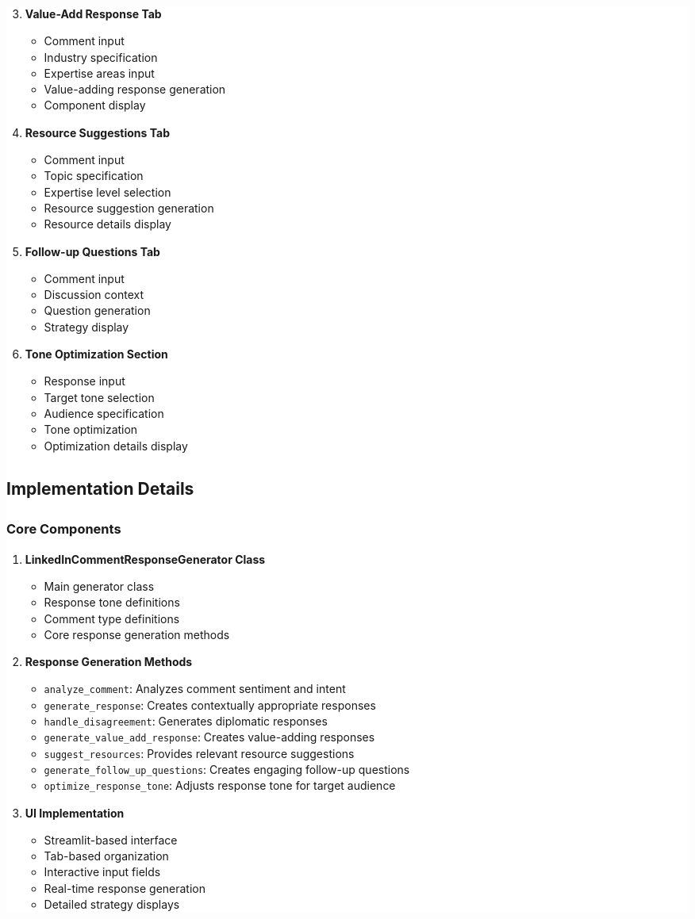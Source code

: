 3. **Value-Add Response Tab**
   - Comment input
   - Industry specification
   - Expertise areas input
   - Value-adding response generation
   - Component display

4. **Resource Suggestions Tab**
   - Comment input
   - Topic specification
   - Expertise level selection
   - Resource suggestion generation
   - Resource details display

5. **Follow-up Questions Tab**
   - Comment input
   - Discussion context
   - Question generation
   - Strategy display

6. **Tone Optimization Section**
   - Response input
   - Target tone selection
   - Audience specification
   - Tone optimization
   - Optimization details display

## Implementation Details

### Core Components

1. **LinkedInCommentResponseGenerator Class**
   - Main generator class
   - Response tone definitions
   - Comment type definitions
   - Core response generation methods

2. **Response Generation Methods**
   - `analyze_comment`: Analyzes comment sentiment and intent
   - `generate_response`: Creates contextually appropriate responses
   - `handle_disagreement`: Generates diplomatic responses
   - `generate_value_add_response`: Creates value-adding responses
   - `suggest_resources`: Provides relevant resource suggestions
   - `generate_follow_up_questions`: Creates engaging follow-up questions
   - `optimize_response_tone`: Adjusts response tone for target audience

3. **UI Implementation**
   - Streamlit-based interface
   - Tab-based organization
   - Interactive input fields
   - Real-time response generation
   - Detailed strategy displays

